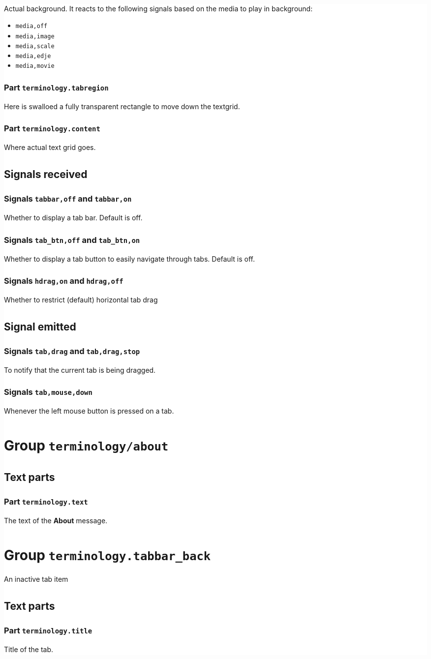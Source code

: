 Actual background.
It reacts to the following signals based on the media to play in background:
* `media,off`
* `media,image`
* `media,scale`
* `media,edje`
* `media,movie`

### Part `terminology.tabregion`
Here is swalloed a fully transparent rectangle to move down the textgrid.

### Part `terminology.content`
Where actual text grid goes.

## Signals received
### Signals `tabbar,off` and `tabbar,on`
Whether to display a tab bar. Default is off.
### Signals `tab_btn,off` and `tab_btn,on`
Whether to display a tab button to easily navigate through tabs. Default is off.
### Signals `hdrag,on` and `hdrag,off`
Whether to restrict (default) horizontal tab drag

## Signal emitted
### Signals `tab,drag` and `tab,drag,stop`
To notify that the current tab is being dragged.
### Signals `tab,mouse,down`
Whenever the left mouse button is pressed on a tab.



# Group `terminology/about`
## Text parts
### Part `terminology.text`
The text of the __About__ message.



# Group `terminology.tabbar_back`
An inactive tab item
## Text parts
### Part `terminology.title`
Title of the tab.

